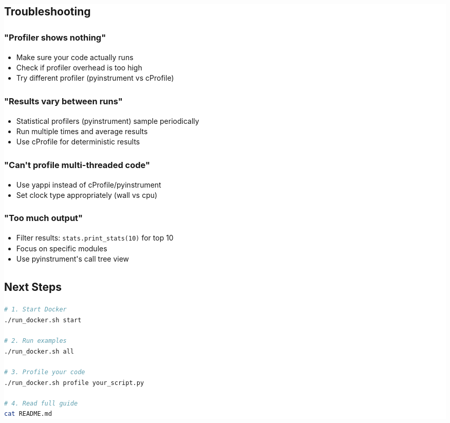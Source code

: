 ## Troubleshooting

### "Profiler shows nothing"
- Make sure your code actually runs
- Check if profiler overhead is too high
- Try different profiler (pyinstrument vs cProfile)

### "Results vary between runs"
- Statistical profilers (pyinstrument) sample periodically
- Run multiple times and average results
- Use cProfile for deterministic results

### "Can't profile multi-threaded code"
- Use yappi instead of cProfile/pyinstrument
- Set clock type appropriately (wall vs cpu)

### "Too much output"
- Filter results: `stats.print_stats(10)` for top 10
- Focus on specific modules
- Use pyinstrument's call tree view

## Next Steps

```bash
# 1. Start Docker
./run_docker.sh start

# 2. Run examples
./run_docker.sh all

# 3. Profile your code
./run_docker.sh profile your_script.py

# 4. Read full guide
cat README.md
```

